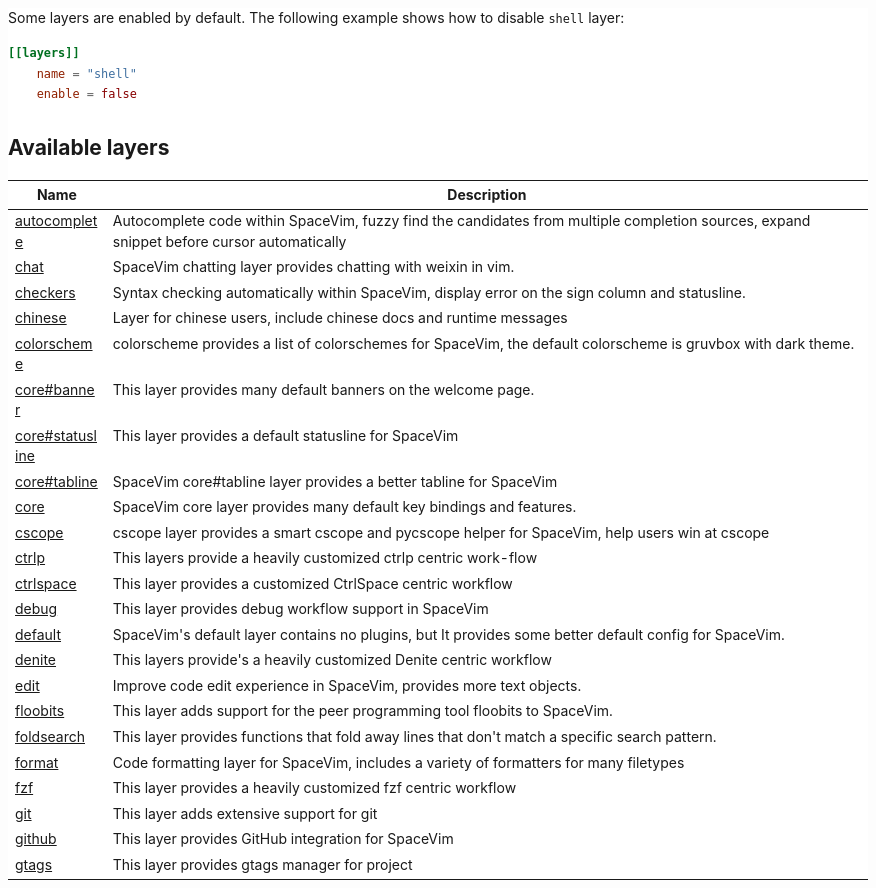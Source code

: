Some layers are enabled by default. The following example shows how to disable `shell` layer:

```toml
[[layers]]
    name = "shell"
    enable = false
```





## Available layers

| Name                                                  | Description                                                                                                                                                         |
| ----------------------------------------------------- | ------------------------------------------------------------------------------------------------------------------------------------------------------------------- |
| [autocomplete](autocomplete/)                         | Autocomplete code within SpaceVim, fuzzy find the candidates from multiple completion sources, expand snippet before cursor automatically                           |
| [chat](chat/)                                         | SpaceVim chatting layer provides chatting with weixin in vim.                                                                                                       |
| [checkers](checkers/)                                 | Syntax checking automatically within SpaceVim, display error on the sign column and statusline.                                                                     |
| [chinese](chinese/)                                   | Layer for chinese users, include chinese docs and runtime messages                                                                                                  |
| [colorscheme](colorscheme/)                           | colorscheme provides a list of colorschemes for SpaceVim, the default colorscheme is gruvbox with dark theme.                                                       |
| [core#banner](core/banner/)                           | This layer provides many default banners on the welcome page.                                                                                                       |
| [core#statusline](core/statusline/)                   | This layer provides a default statusline for SpaceVim                                                                                                               |
| [core#tabline](core/tabline/)                         | SpaceVim core#tabline layer provides a better tabline for SpaceVim                                                                                                  |
| [core](core/)                                         | SpaceVim core layer provides many default key bindings and features.                                                                                                |
| [cscope](cscope/)                                     | cscope layer provides a smart cscope and pycscope helper for SpaceVim, help users win at cscope                                                                     |
| [ctrlp](ctrlp/)                                       | This layers provide a heavily customized ctrlp centric work-flow                                                                                                    |
| [ctrlspace](ctrlspace/)                               | This layer provides a customized CtrlSpace centric workflow                                                                                                         |
| [debug](debug/)                                       | This layer provides debug workflow support in SpaceVim                                                                                                              |
| [default](default/)                                   | SpaceVim's default layer contains no plugins, but It provides some better default config for SpaceVim.                                                              |
| [denite](denite/)                                     | This layers provide's a heavily customized Denite centric workflow                                                                                                  |
| [edit](edit/)                                         | Improve code edit experience in SpaceVim, provides more text objects.                                                                                               |
| [floobits](floobits/)                                 | This layer adds support for the peer programming tool floobits to SpaceVim.                                                                                         |
| [foldsearch](foldsearch/)                             | This layer provides functions that fold away lines that don't match a specific search pattern.                                                                      |
| [format](format/)                                     | Code formatting layer for SpaceVim, includes a variety of formatters for many filetypes                                                                             |
| [fzf](fzf/)                                           | This layer provides a heavily customized fzf centric workflow                                                                                                       |
| [git](git/)                                           | This layer adds extensive support for git                                                                                                                           |
| [github](github/)                                     | This layer provides GitHub integration for SpaceVim                                                                                                                 |
| [gtags](gtags/)                                       | This layer provides gtags manager for project                                                                                                                       |